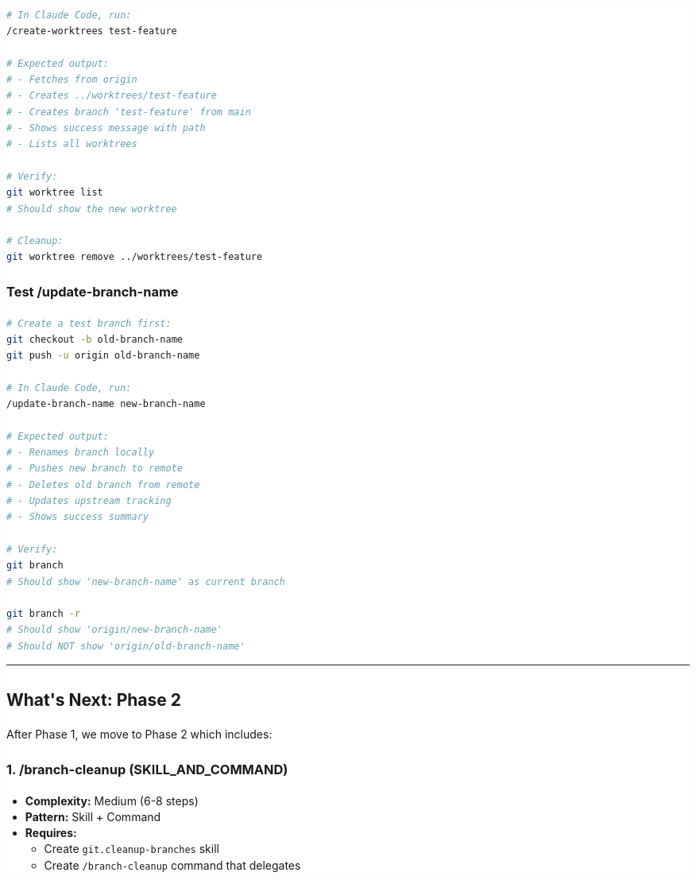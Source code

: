 ```bash
# In Claude Code, run:
/create-worktrees test-feature

# Expected output:
# - Fetches from origin
# - Creates ../worktrees/test-feature
# - Creates branch 'test-feature' from main
# - Shows success message with path
# - Lists all worktrees

# Verify:
git worktree list
# Should show the new worktree

# Cleanup:
git worktree remove ../worktrees/test-feature
```

### Test /update-branch-name

```bash
# Create a test branch first:
git checkout -b old-branch-name
git push -u origin old-branch-name

# In Claude Code, run:
/update-branch-name new-branch-name

# Expected output:
# - Renames branch locally
# - Pushes new branch to remote
# - Deletes old branch from remote
# - Updates upstream tracking
# - Shows success summary

# Verify:
git branch
# Should show 'new-branch-name' as current branch

git branch -r
# Should show 'origin/new-branch-name'
# Should NOT show 'origin/old-branch-name'
```

---

## What's Next: Phase 2

After Phase 1, we move to Phase 2 which includes:

### 1. /branch-cleanup (SKILL_AND_COMMAND)
- **Complexity:** Medium (6-8 steps)
- **Pattern:** Skill + Command
- **Requires:**
  - Create `git.cleanup-branches` skill
  - Create `/branch-cleanup` command that delegates
